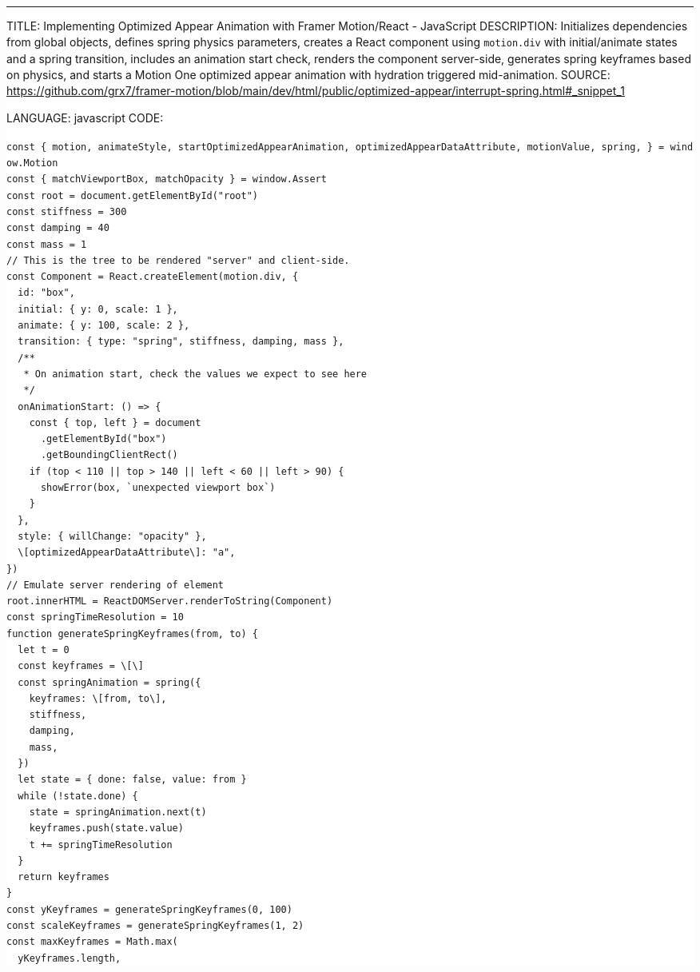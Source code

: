 ----------------------------------------

TITLE: Implementing Optimized Appear Animation with Framer Motion/React - JavaScript
DESCRIPTION: Initializes dependencies from global objects, defines spring physics parameters, creates a React component using `motion.div` with initial/animate states and a spring transition, includes an animation start check, renders the component server-side, generates spring keyframes based on physics, and starts a Motion One optimized appear animation with hydration triggered mid-animation.
SOURCE: https://github.com/grx7/framer-motion/blob/main/dev/html/public/optimized-appear/interrupt-spring.html#_snippet_1

LANGUAGE: javascript
CODE:
```
const { motion, animateStyle, startOptimizedAppearAnimation, optimizedAppearDataAttribute, motionValue, spring, } = window.Motion
const { matchViewportBox, matchOpacity } = window.Assert
const root = document.getElementById("root")
const stiffness = 300
const damping = 40
const mass = 1
// This is the tree to be rendered "server" and client-side.
const Component = React.createElement(motion.div, {
  id: "box",
  initial: { y: 0, scale: 1 },
  animate: { y: 100, scale: 2 },
  transition: { type: "spring", stiffness, damping, mass },
  /**
   * On animation start, check the values we expect to see here
   */
  onAnimationStart: () => {
    const { top, left } = document
      .getElementById("box")
      .getBoundingClientRect()
    if (top < 110 || top > 140 || left < 60 || left > 90) {
      showError(box, `unexpected viewport box`)
    }
  },
  style: { willChange: "opacity" },
  \[optimizedAppearDataAttribute\]: "a",
})
// Emulate server rendering of element
root.innerHTML = ReactDOMServer.renderToString(Component)
const springTimeResolution = 10
function generateSpringKeyframes(from, to) {
  let t = 0
  const keyframes = \[\]
  const springAnimation = spring({
    keyframes: \[from, to\],
    stiffness,
    damping,
    mass,
  })
  let state = { done: false, value: from }
  while (!state.done) {
    state = springAnimation.next(t)
    keyframes.push(state.value)
    t += springTimeResolution
  }
  return keyframes
}
const yKeyframes = generateSpringKeyframes(0, 100)
const scaleKeyframes = generateSpringKeyframes(1, 2)
const maxKeyframes = Math.max(
  yKeyframes.length,
```

  [optimizedAppearDataAttribute]: "a"
  [optimizedAppearDataAttribute]: "a",
  [optimizedAppearDataAttribute]: "a",
  [optimizedAppearDataAttribute]: "a",
  [optimizedAppearDataAttribute]: "a",
  [optimizedAppearDataAttribute]: "a",